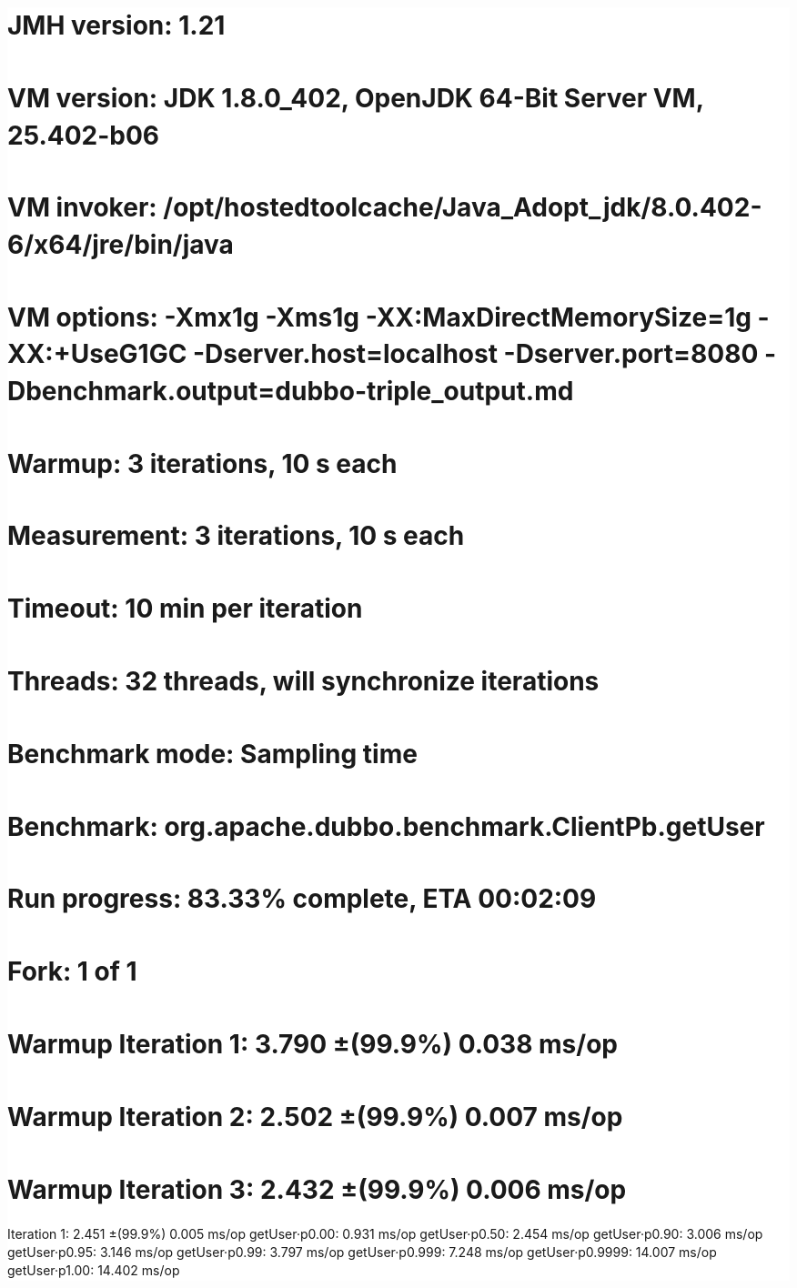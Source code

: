 
# JMH version: 1.21
# VM version: JDK 1.8.0_402, OpenJDK 64-Bit Server VM, 25.402-b06
# VM invoker: /opt/hostedtoolcache/Java_Adopt_jdk/8.0.402-6/x64/jre/bin/java
# VM options: -Xmx1g -Xms1g -XX:MaxDirectMemorySize=1g -XX:+UseG1GC -Dserver.host=localhost -Dserver.port=8080 -Dbenchmark.output=dubbo-triple_output.md
# Warmup: 3 iterations, 10 s each
# Measurement: 3 iterations, 10 s each
# Timeout: 10 min per iteration
# Threads: 32 threads, will synchronize iterations
# Benchmark mode: Sampling time
# Benchmark: org.apache.dubbo.benchmark.ClientPb.getUser

# Run progress: 83.33% complete, ETA 00:02:09
# Fork: 1 of 1
# Warmup Iteration   1: 3.790 ±(99.9%) 0.038 ms/op
# Warmup Iteration   2: 2.502 ±(99.9%) 0.007 ms/op
# Warmup Iteration   3: 2.432 ±(99.9%) 0.006 ms/op
Iteration   1: 2.451 ±(99.9%) 0.005 ms/op
                 getUser·p0.00:   0.931 ms/op
                 getUser·p0.50:   2.454 ms/op
                 getUser·p0.90:   3.006 ms/op
                 getUser·p0.95:   3.146 ms/op
                 getUser·p0.99:   3.797 ms/op
                 getUser·p0.999:  7.248 ms/op
                 getUser·p0.9999: 14.007 ms/op
                 getUser·p1.00:   14.402 ms/op
